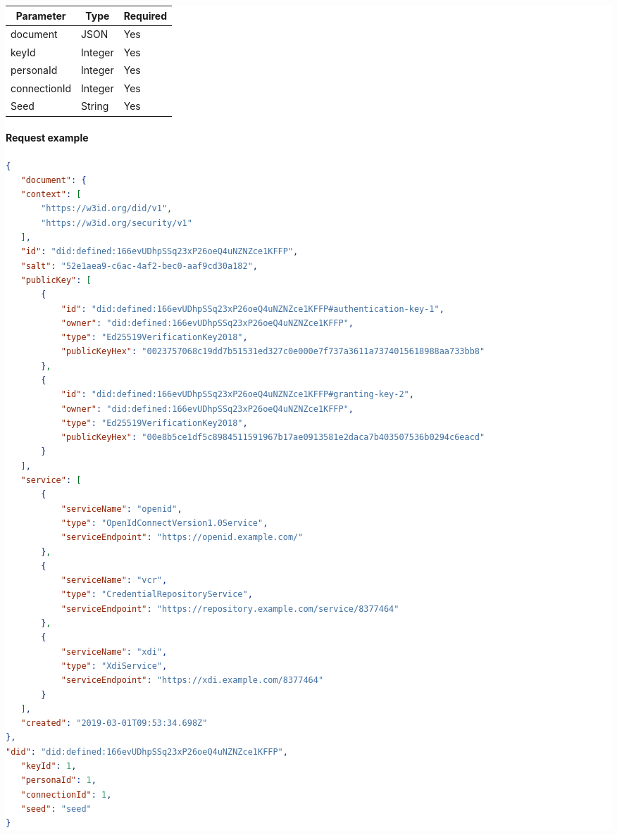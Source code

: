 | Parameter     | Type              | Required      |
 | ------------- | ----------------- | ------------- |
 | document      | JSON              | Yes           |
 | keyId         | Integer           | Yes           |
 | personaId     | Integer           | Yes           |
 | connectionId  | Integer           | Yes           |
 | Seed          | String            | Yes           |
 
 
 #### Request example ###
 
 ```json
{
	"document": {
    "context": [
        "https://w3id.org/did/v1",
        "https://w3id.org/security/v1"
    ],
    "id": "did:defined:166evUDhpSSq23xP26oeQ4uNZNZce1KFFP",
    "salt": "52e1aea9-c6ac-4af2-bec0-aaf9cd30a182",
    "publicKey": [
        {
            "id": "did:defined:166evUDhpSSq23xP26oeQ4uNZNZce1KFFP#authentication-key-1",
            "owner": "did:defined:166evUDhpSSq23xP26oeQ4uNZNZce1KFFP",
            "type": "Ed25519VerificationKey2018",
            "publicKeyHex": "0023757068c19dd7b51531ed327c0e000e7f737a3611a7374015618988aa733bb8"
        },
        {
            "id": "did:defined:166evUDhpSSq23xP26oeQ4uNZNZce1KFFP#granting-key-2",
            "owner": "did:defined:166evUDhpSSq23xP26oeQ4uNZNZce1KFFP",
            "type": "Ed25519VerificationKey2018",
            "publicKeyHex": "00e8b5ce1df5c8984511591967b17ae0913581e2daca7b403507536b0294c6eacd"
        }
    ],
    "service": [
        {
            "serviceName": "openid",
            "type": "OpenIdConnectVersion1.0Service",
            "serviceEndpoint": "https://openid.example.com/"
        },
        {
            "serviceName": "vcr",
            "type": "CredentialRepositoryService",
            "serviceEndpoint": "https://repository.example.com/service/8377464"
        },
        {
            "serviceName": "xdi",
            "type": "XdiService",
            "serviceEndpoint": "https://xdi.example.com/8377464"
        }
    ],
    "created": "2019-03-01T09:53:34.698Z"
},
 "did": "did:defined:166evUDhpSSq23xP26oeQ4uNZNZce1KFFP",
    "keyId": 1,
    "personaId": 1,
    "connectionId": 1,
    "seed": "seed"
}
 ```
 